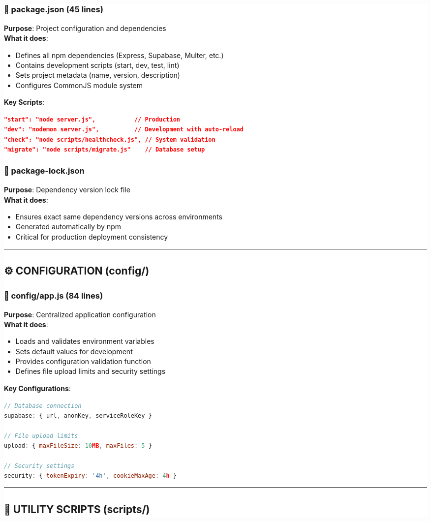 ### **📄 package.json** (45 lines)
**Purpose**: Project configuration and dependencies  
**What it does**:
- Defines all npm dependencies (Express, Supabase, Multer, etc.)
- Contains development scripts (start, dev, test, lint)
- Sets project metadata (name, version, description)
- Configures CommonJS module system

**Key Scripts**:
```json
"start": "node server.js",           // Production
"dev": "nodemon server.js",          // Development with auto-reload
"check": "node scripts/healthcheck.js", // System validation
"migrate": "node scripts/migrate.js"    // Database setup
```

### **📄 package-lock.json**
**Purpose**: Dependency version lock file  
**What it does**:
- Ensures exact same dependency versions across environments
- Generated automatically by npm
- Critical for production deployment consistency

---

## ⚙️ **CONFIGURATION (config/)**

### **📄 config/app.js** (84 lines)
**Purpose**: Centralized application configuration  
**What it does**:
- Loads and validates environment variables
- Sets default values for development
- Provides configuration validation function
- Defines file upload limits and security settings

**Key Configurations**:
```javascript
// Database connection
supabase: { url, anonKey, serviceRoleKey }

// File upload limits
upload: { maxFileSize: 10MB, maxFiles: 5 }

// Security settings  
security: { tokenExpiry: '4h', cookieMaxAge: 4h }
```

---

## 🔧 **UTILITY SCRIPTS (scripts/)**
